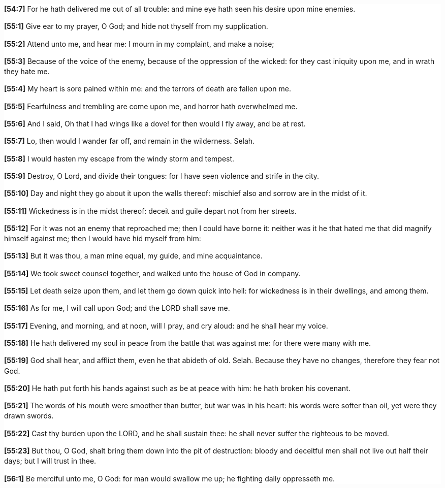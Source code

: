 **[54:7]** For he hath delivered me out of all trouble: and mine eye hath seen his desire upon mine enemies.

**[55:1]** Give ear to my prayer, O God; and hide not thyself from my supplication.

**[55:2]** Attend unto me, and hear me: I mourn in my complaint, and make a noise;

**[55:3]** Because of the voice of the enemy, because of the oppression of the wicked: for they cast iniquity upon me, and in wrath they hate me.

**[55:4]** My heart is sore pained within me: and the terrors of death are fallen upon me.

**[55:5]** Fearfulness and trembling are come upon me, and horror hath overwhelmed me.

**[55:6]** And I said, Oh that I had wings like a dove! for then would I fly away, and be at rest.

**[55:7]** Lo, then would I wander far off, and remain in the wilderness. Selah.

**[55:8]** I would hasten my escape from the windy storm and tempest.

**[55:9]** Destroy, O Lord, and divide their tongues: for I have seen violence and strife in the city.

**[55:10]** Day and night they go about it upon the walls thereof: mischief also and sorrow are in the midst of it.

**[55:11]** Wickedness is in the midst thereof: deceit and guile depart not from her streets.

**[55:12]** For it was not an enemy that reproached me; then I could have borne it: neither was it he that hated me that did magnify himself against me; then I would have hid myself from him:

**[55:13]** But it was thou, a man mine equal, my guide, and mine acquaintance.

**[55:14]** We took sweet counsel together, and walked unto the house of God in company.

**[55:15]** Let death seize upon them, and let them go down quick into hell: for wickedness is in their dwellings, and among them.

**[55:16]** As for me, I will call upon God; and the LORD shall save me.

**[55:17]** Evening, and morning, and at noon, will I pray, and cry aloud: and he shall hear my voice.

**[55:18]** He hath delivered my soul in peace from the battle that was against me: for there were many with me.

**[55:19]** God shall hear, and afflict them, even he that abideth of old. Selah. Because they have no changes, therefore they fear not God.

**[55:20]** He hath put forth his hands against such as be at peace with him: he hath broken his covenant.

**[55:21]** The words of his mouth were smoother than butter, but war was in his heart: his words were softer than oil, yet were they drawn swords.

**[55:22]** Cast thy burden upon the LORD, and he shall sustain thee: he shall never suffer the righteous to be moved.

**[55:23]** But thou, O God, shalt bring them down into the pit of destruction: bloody and deceitful men shall not live out half their days; but I will trust in thee.

**[56:1]** Be merciful unto me, O God: for man would swallow me up; he fighting daily oppresseth me.
